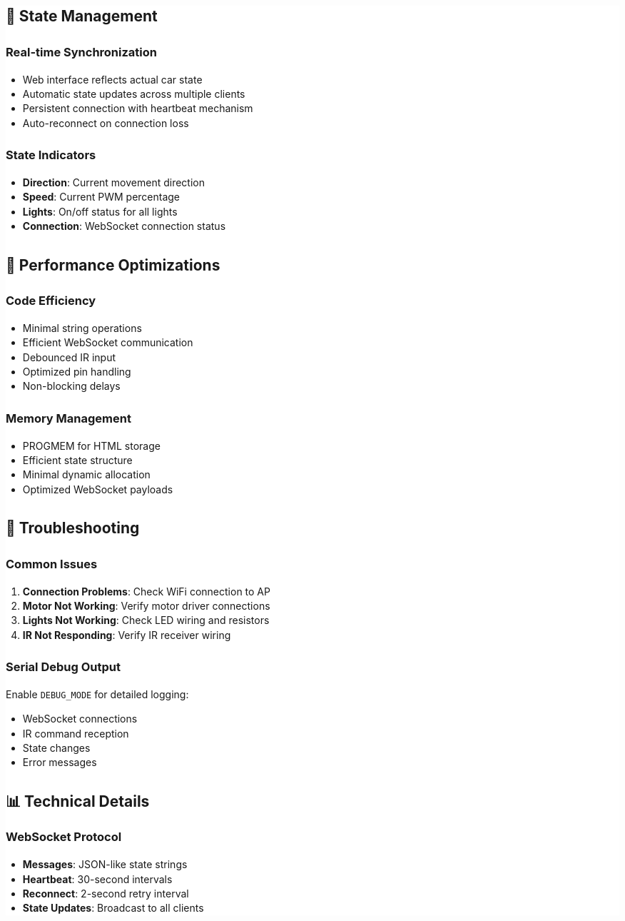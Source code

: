 ## 🔄 State Management

### Real-time Synchronization
- Web interface reflects actual car state
- Automatic state updates across multiple clients
- Persistent connection with heartbeat mechanism
- Auto-reconnect on connection loss

### State Indicators
- **Direction**: Current movement direction
- **Speed**: Current PWM percentage
- **Lights**: On/off status for all lights
- **Connection**: WebSocket connection status

## 🚀 Performance Optimizations

### Code Efficiency
- Minimal string operations
- Efficient WebSocket communication
- Debounced IR input
- Optimized pin handling
- Non-blocking delays

### Memory Management
- PROGMEM for HTML storage
- Efficient state structure
- Minimal dynamic allocation
- Optimized WebSocket payloads

## 🐛 Troubleshooting

### Common Issues
1. **Connection Problems**: Check WiFi connection to AP
2. **Motor Not Working**: Verify motor driver connections
3. **Lights Not Working**: Check LED wiring and resistors
4. **IR Not Responding**: Verify IR receiver wiring

### Serial Debug Output
Enable `DEBUG_MODE` for detailed logging:
- WebSocket connections
- IR command reception
- State changes
- Error messages

## 📊 Technical Details

### WebSocket Protocol
- **Messages**: JSON-like state strings
- **Heartbeat**: 30-second intervals
- **Reconnect**: 2-second retry interval
- **State Updates**: Broadcast to all clients
